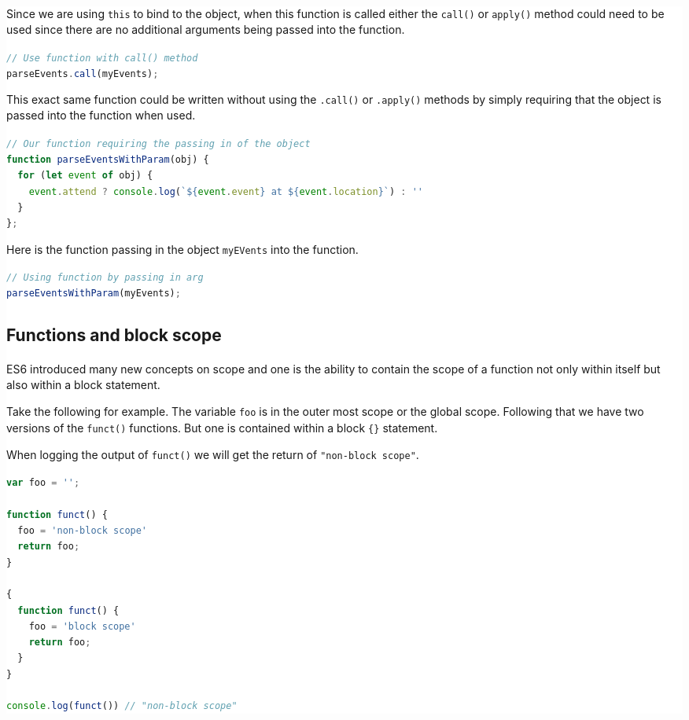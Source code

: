 Since we are using `this` to bind to the object, when this function is called either the `call()` or `apply()` method could need to be used since there are no additional arguments being passed into the function.

```js
// Use function with call() method
parseEvents.call(myEvents);
```

This exact same function could be written without using the `.call()` or `.apply()` methods by simply requiring that the object is passed into the function when used.

```js
// Our function requiring the passing in of the object
function parseEventsWithParam(obj) {
  for (let event of obj) {
    event.attend ? console.log(`${event.event} at ${event.location}`) : ''
  }
};
```

Here is the function passing in the object `myEVents` into the function.

```js
// Using function by passing in arg
parseEventsWithParam(myEvents);
```

## Functions and block scope

ES6 introduced many new concepts on scope and one is the ability to contain the scope of a function not only within itself but also within a block statement.

Take the following for example. The variable `foo` is in the outer most scope or the global scope. Following that we have two versions of the `funct()` functions. But one is contained within a block `{}` statement.

When logging the output of `funct()` we will get the return of `"non-block scope"`.

```js
var foo = '';

function funct() {
  foo = 'non-block scope'
  return foo;
}

{
  function funct() {
    foo = 'block scope'
    return foo;
  }
}

console.log(funct()) // "non-block scope"
```
